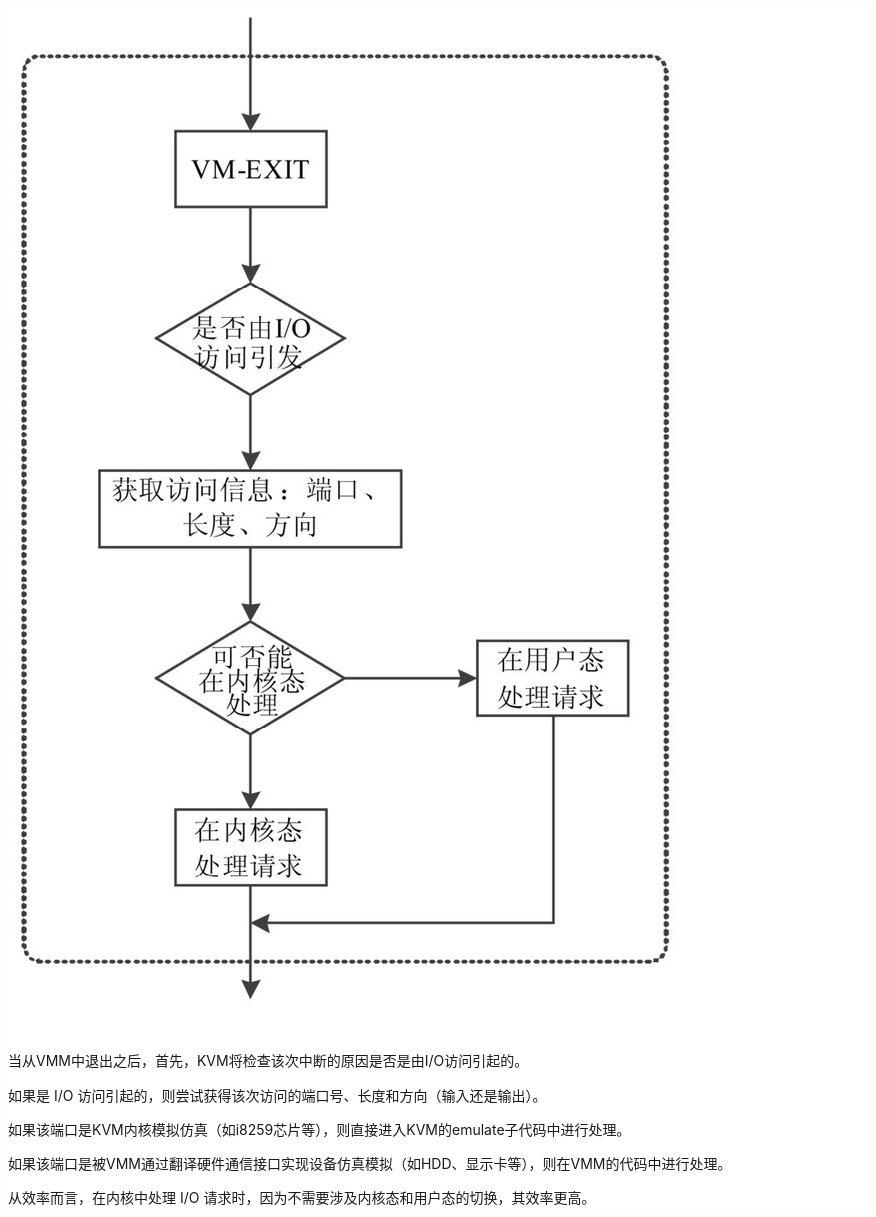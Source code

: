 ![2019-07-06-13-34-31.png](./images/2019-07-06-13-34-31.png)

当从VMM中退出之后，首先，KVM将检查该次中断的原因是否是由I/O访问引起的。

如果是 I/O 访问引起的，则尝试获得该次访问的端口号、长度和方向（输入还是输出）。

如果该端口是KVM内核模拟仿真（如i8259芯片等），则直接进入KVM的emulate子代码中进行处理。

如果该端口是被VMM通过翻译硬件通信接口实现设备仿真模拟（如HDD、显示卡等），则在VMM的代码中进行处理。

从效率而言，在内核中处理 I/O 请求时，因为不需要涉及内核态和用户态的切换，其效率更高。